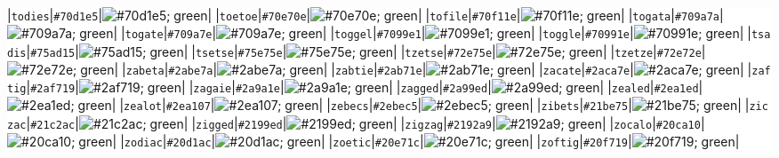 |`todies`|`#70d1e5`|![#70d1e5; green](https://placehold.it/150x40/70d1e5/FFFFFF?text=green)|
|`toetoe`|`#70e70e`|![#70e70e; green](https://placehold.it/150x40/70e70e/FFFFFF?text=green)|
|`tofile`|`#70f11e`|![#70f11e; green](https://placehold.it/150x40/70f11e/FFFFFF?text=green)|
|`togata`|`#709a7a`|![#709a7a; green](https://placehold.it/150x40/709a7a/FFFFFF?text=green)|
|`togate`|`#709a7e`|![#709a7e; green](https://placehold.it/150x40/709a7e/FFFFFF?text=green)|
|`toggel`|`#7099e1`|![#7099e1; green](https://placehold.it/150x40/7099e1/FFFFFF?text=green)|
|`toggle`|`#70991e`|![#70991e; green](https://placehold.it/150x40/70991e/FFFFFF?text=green)|
|`tsadis`|`#75ad15`|![#75ad15; green](https://placehold.it/150x40/75ad15/FFFFFF?text=green)|
|`tsetse`|`#75e75e`|![#75e75e; green](https://placehold.it/150x40/75e75e/FFFFFF?text=green)|
|`tzetse`|`#72e75e`|![#72e75e; green](https://placehold.it/150x40/72e75e/FFFFFF?text=green)|
|`tzetze`|`#72e72e`|![#72e72e; green](https://placehold.it/150x40/72e72e/FFFFFF?text=green)|
|`zabeta`|`#2abe7a`|![#2abe7a; green](https://placehold.it/150x40/2abe7a/FFFFFF?text=green)|
|`zabtie`|`#2ab71e`|![#2ab71e; green](https://placehold.it/150x40/2ab71e/FFFFFF?text=green)|
|`zacate`|`#2aca7e`|![#2aca7e; green](https://placehold.it/150x40/2aca7e/FFFFFF?text=green)|
|`zaftig`|`#2af719`|![#2af719; green](https://placehold.it/150x40/2af719/FFFFFF?text=green)|
|`zagaie`|`#2a9a1e`|![#2a9a1e; green](https://placehold.it/150x40/2a9a1e/FFFFFF?text=green)|
|`zagged`|`#2a99ed`|![#2a99ed; green](https://placehold.it/150x40/2a99ed/FFFFFF?text=green)|
|`zealed`|`#2ea1ed`|![#2ea1ed; green](https://placehold.it/150x40/2ea1ed/FFFFFF?text=green)|
|`zealot`|`#2ea107`|![#2ea107; green](https://placehold.it/150x40/2ea107/FFFFFF?text=green)|
|`zebecs`|`#2ebec5`|![#2ebec5; green](https://placehold.it/150x40/2ebec5/FFFFFF?text=green)|
|`zibets`|`#21be75`|![#21be75; green](https://placehold.it/150x40/21be75/FFFFFF?text=green)|
|`ziczac`|`#21c2ac`|![#21c2ac; green](https://placehold.it/150x40/21c2ac/FFFFFF?text=green)|
|`zigged`|`#2199ed`|![#2199ed; green](https://placehold.it/150x40/2199ed/FFFFFF?text=green)|
|`zigzag`|`#2192a9`|![#2192a9; green](https://placehold.it/150x40/2192a9/FFFFFF?text=green)|
|`zocalo`|`#20ca10`|![#20ca10; green](https://placehold.it/150x40/20ca10/FFFFFF?text=green)|
|`zodiac`|`#20d1ac`|![#20d1ac; green](https://placehold.it/150x40/20d1ac/FFFFFF?text=green)|
|`zoetic`|`#20e71c`|![#20e71c; green](https://placehold.it/150x40/20e71c/FFFFFF?text=green)|
|`zoftig`|`#20f719`|![#20f719; green](https://placehold.it/150x40/20f719/FFFFFF?text=green)|